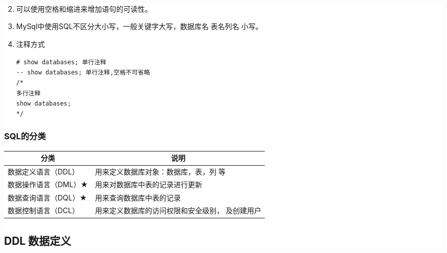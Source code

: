 2.    可以使用空格和缩进来增加语句的可读性。

3.   MySql中使用SQL不区分大小写，一般关键字大写，数据库名 表名列名 小写。

4.   注释方式  

     ```mysql
     # show databases; 单行注释
     -- show databases; 单行注释,空格不可省略
     /*
     多行注释
     show databases;
     */
     ```

     

### SQL的分类

| 分类                 | 说明                                            |
| -------------------- | ----------------------------------------------- |
| 数据定义语言（DDL）  | 用来定义数据库对象：数据库，表，列 等           |
| 数据操作语言（DML）★ | 用来对数据库中表的记录进行更新                  |
| 数据查询语言（DQL）★ | 用来查询数据库中表的记录                        |
| 数据控制语言（DCL）  | 用来定义数据库的访问权限和安全级别， 及创建用户 |

## DDL 数据定义
